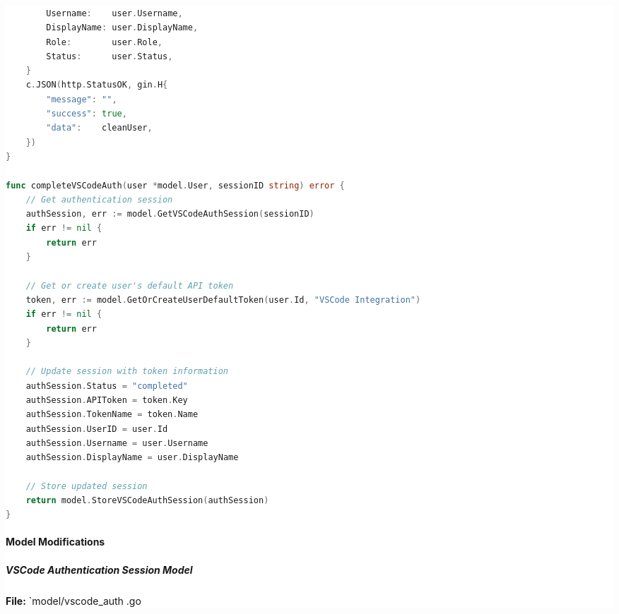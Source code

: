 ```go
        Username:    user.Username,
        DisplayName: user.DisplayName,
        Role:        user.Role,
        Status:      user.Status,
    }
    c.JSON(http.StatusOK, gin.H{
        "message": "",
        "success": true,
        "data":    cleanUser,
    })
}

func completeVSCodeAuth(user *model.User, sessionID string) error {
    // Get authentication session
    authSession, err := model.GetVSCodeAuthSession(sessionID)
    if err != nil {
        return err
    }

    // Get or create user's default API token
    token, err := model.GetOrCreateUserDefaultToken(user.Id, "VSCode Integration")
    if err != nil {
        return err
    }

    // Update session with token information
    authSession.Status = "completed"
    authSession.APIToken = token.Key
    authSession.TokenName = token.Name
    authSession.UserID = user.Id
    authSession.Username = user.Username
    authSession.DisplayName = user.DisplayName

    // Store updated session
    return model.StoreVSCodeAuthSession(authSession)
}
```

#### Model Modifications

##### VSCode Authentication Session Model
**File:** `model/vscode_auth
.go